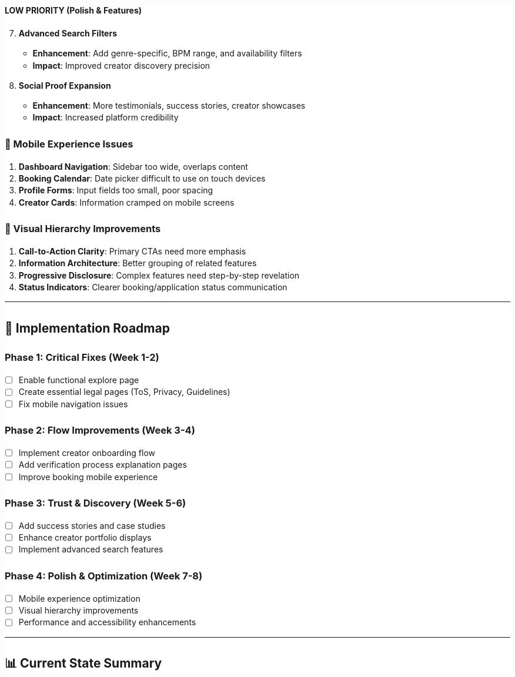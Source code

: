 #### **LOW PRIORITY (Polish & Features)**

7. **Advanced Search Filters**
   - **Enhancement**: Add genre-specific, BPM range, and availability filters
   - **Impact**: Improved creator discovery precision

8. **Social Proof Expansion**
   - **Enhancement**: More testimonials, success stories, creator showcases
   - **Impact**: Increased platform credibility

### 📱 Mobile Experience Issues

1. **Dashboard Navigation**: Sidebar too wide, overlaps content
2. **Booking Calendar**: Date picker difficult to use on touch devices
3. **Profile Forms**: Input fields too small, poor spacing
4. **Creator Cards**: Information cramped on mobile screens

### 🎨 Visual Hierarchy Improvements

1. **Call-to-Action Clarity**: Primary CTAs need more emphasis
2. **Information Architecture**: Better grouping of related features
3. **Progressive Disclosure**: Complex features need step-by-step revelation
4. **Status Indicators**: Clearer booking/application status communication

---

## 🚀 Implementation Roadmap

### Phase 1: Critical Fixes (Week 1-2)
- [ ] Enable functional explore page
- [ ] Create essential legal pages (ToS, Privacy, Guidelines)
- [ ] Fix mobile navigation issues

### Phase 2: Flow Improvements (Week 3-4)
- [ ] Implement creator onboarding flow
- [ ] Add verification process explanation pages
- [ ] Improve booking mobile experience

### Phase 3: Trust & Discovery (Week 5-6)
- [ ] Add success stories and case studies
- [ ] Enhance creator portfolio displays
- [ ] Implement advanced search features

### Phase 4: Polish & Optimization (Week 7-8)
- [ ] Mobile experience optimization
- [ ] Visual hierarchy improvements
- [ ] Performance and accessibility enhancements

---

## 📊 Current State Summary
